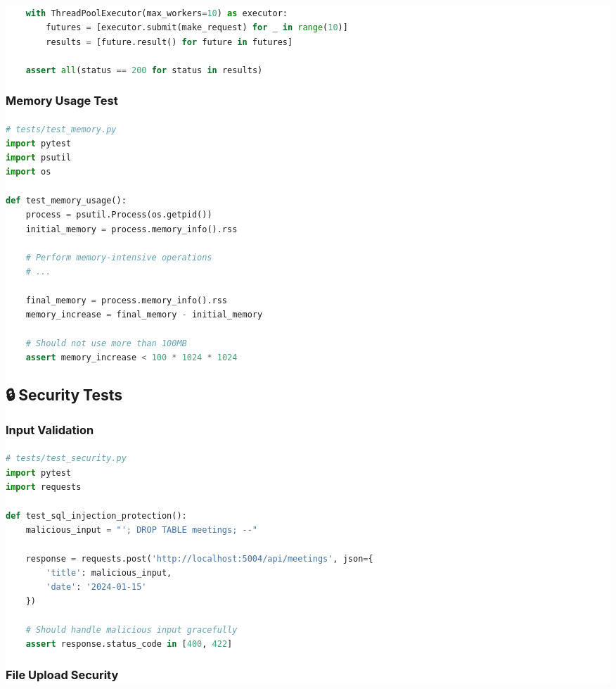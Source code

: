 ```python
    with ThreadPoolExecutor(max_workers=10) as executor:
        futures = [executor.submit(make_request) for _ in range(10)]
        results = [future.result() for future in futures]
    
    assert all(status == 200 for status in results)
```

### Memory Usage Test

```python
# tests/test_memory.py
import pytest
import psutil
import os

def test_memory_usage():
    process = psutil.Process(os.getpid())
    initial_memory = process.memory_info().rss
    
    # Perform memory-intensive operations
    # ...
    
    final_memory = process.memory_info().rss
    memory_increase = final_memory - initial_memory
    
    # Should not use more than 100MB
    assert memory_increase < 100 * 1024 * 1024
```

## 🔒 Security Tests

### Input Validation

```python
# tests/test_security.py
import pytest
import requests

def test_sql_injection_protection():
    malicious_input = "'; DROP TABLE meetings; --"
    
    response = requests.post('http://localhost:5004/api/meetings', json={
        'title': malicious_input,
        'date': '2024-01-15'
    })
    
    # Should handle malicious input gracefully
    assert response.status_code in [400, 422]
```

### File Upload Security
